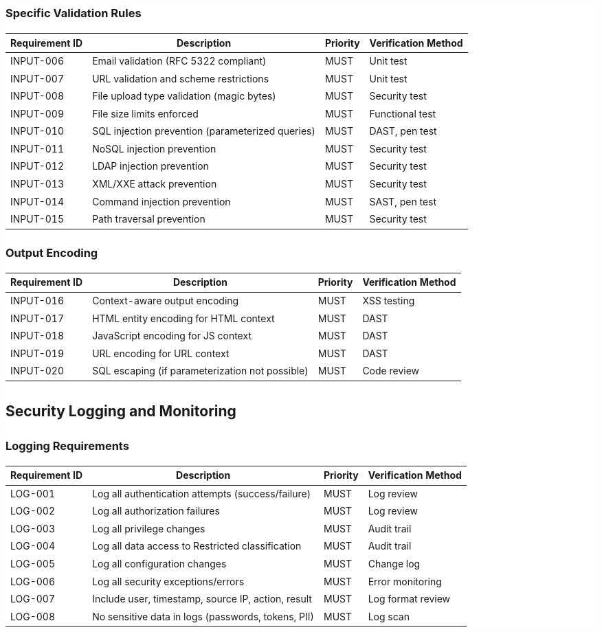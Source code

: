 ### Specific Validation Rules

| Requirement ID | Description | Priority | Verification Method |
|----------------|-------------|----------|-------------------|
| INPUT-006 | Email validation (RFC 5322 compliant) | MUST | Unit test |
| INPUT-007 | URL validation and scheme restrictions | MUST | Unit test |
| INPUT-008 | File upload type validation (magic bytes) | MUST | Security test |
| INPUT-009 | File size limits enforced | MUST | Functional test |
| INPUT-010 | SQL injection prevention (parameterized queries) | MUST | DAST, pen test |
| INPUT-011 | NoSQL injection prevention | MUST | Security test |
| INPUT-012 | LDAP injection prevention | MUST | Security test |
| INPUT-013 | XML/XXE attack prevention | MUST | Security test |
| INPUT-014 | Command injection prevention | MUST | SAST, pen test |
| INPUT-015 | Path traversal prevention | MUST | Security test |

### Output Encoding

| Requirement ID | Description | Priority | Verification Method |
|----------------|-------------|----------|-------------------|
| INPUT-016 | Context-aware output encoding | MUST | XSS testing |
| INPUT-017 | HTML entity encoding for HTML context | MUST | DAST |
| INPUT-018 | JavaScript encoding for JS context | MUST | DAST |
| INPUT-019 | URL encoding for URL context | MUST | DAST |
| INPUT-020 | SQL escaping (if parameterization not possible) | MUST | Code review |

## Security Logging and Monitoring

### Logging Requirements

| Requirement ID | Description | Priority | Verification Method |
|----------------|-------------|----------|-------------------|
| LOG-001 | Log all authentication attempts (success/failure) | MUST | Log review |
| LOG-002 | Log all authorization failures | MUST | Log review |
| LOG-003 | Log all privilege changes | MUST | Audit trail |
| LOG-004 | Log all data access to Restricted classification | MUST | Audit trail |
| LOG-005 | Log all configuration changes | MUST | Change log |
| LOG-006 | Log all security exceptions/errors | MUST | Error monitoring |
| LOG-007 | Include user, timestamp, source IP, action, result | MUST | Log format review |
| LOG-008 | No sensitive data in logs (passwords, tokens, PII) | MUST | Log scan |
